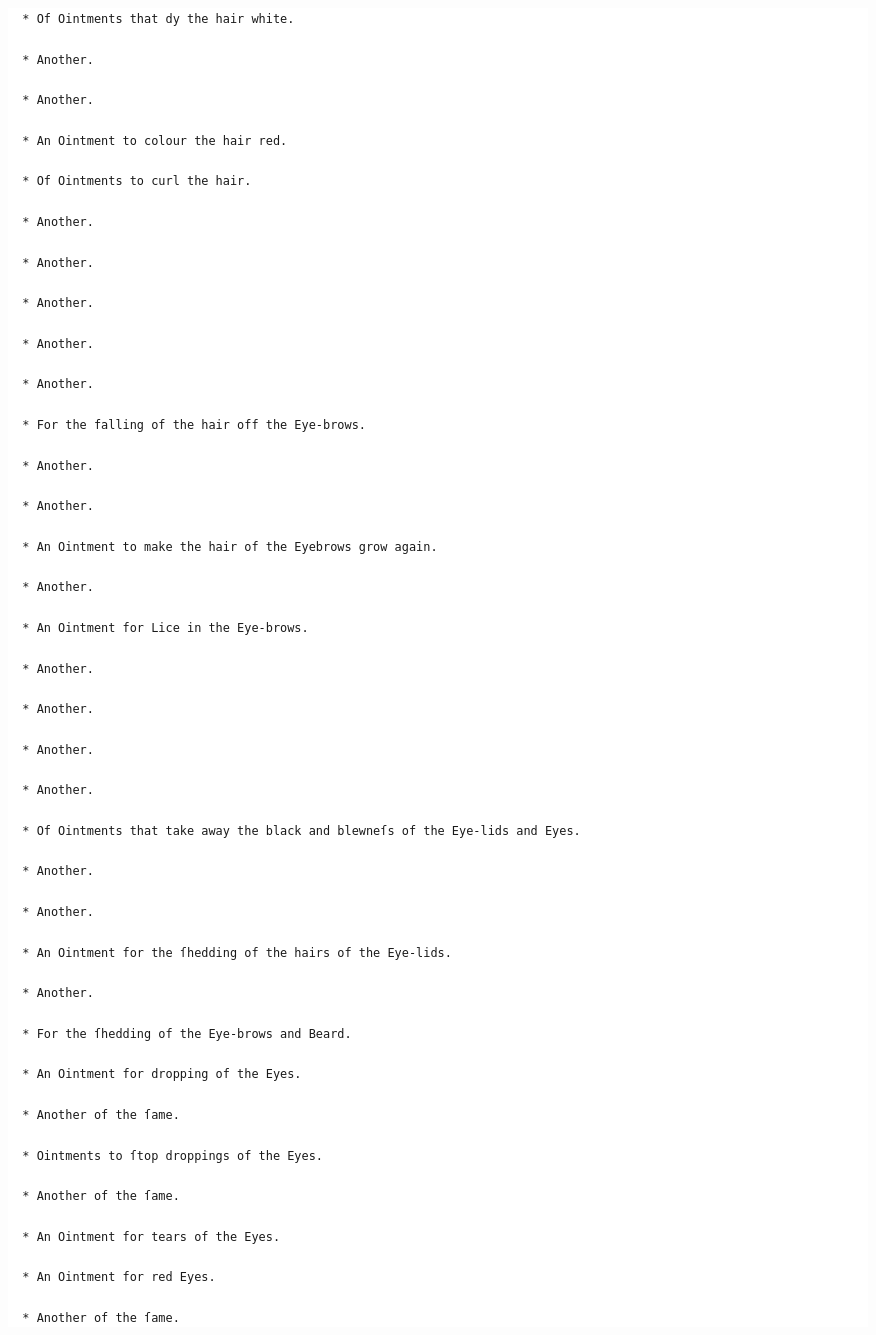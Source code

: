       * Of Ointments that dy the hair white.

      * Another.

      * Another.

      * An Ointment to colour the hair red.

      * Of Ointments to curl the hair.

      * Another.

      * Another.

      * Another.

      * Another.

      * Another.

      * For the falling of the hair off the Eye-brows.

      * Another.

      * Another.

      * An Ointment to make the hair of the Eyebrows grow again.

      * Another.

      * An Ointment for Lice in the Eye-brows.

      * Another.

      * Another.

      * Another.

      * Another.

      * Of Ointments that take away the black and blewneſs of the Eye-lids and Eyes.

      * Another.

      * Another.

      * An Ointment for the ſhedding of the hairs of the Eye-lids.

      * Another.

      * For the ſhedding of the Eye-brows and Beard.

      * An Ointment for dropping of the Eyes.

      * Another of the ſame.

      * Ointments to ſtop droppings of the Eyes.

      * Another of the ſame.

      * An Ointment for tears of the Eyes.

      * An Ointment for red Eyes.

      * Another of the ſame.
